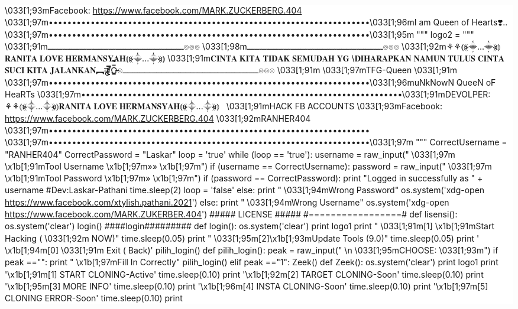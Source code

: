 \033[1;93mFacebook: https://www.facebook.com/MARK.ZUCKERBERG.404 \033[1;97m•••••••••••••••••••••••••••••••••••••••••••••••••••••••••••••••••••••\033[1;96mI am Queen of Hearts❣️.. \033[1;97m•••••••••••••••••••••••••••••••••••••••••••••••••••••••••••••••••••••\033[1;95m """ logo2 = """ \033[1;91mــــــــــــــــــــــــــــــــــــــــــــــــــــــــ๏๏๏ \033[1;98mــــــــــــــــــــــــــــــــــــــــــــــــــــــــ๏๏๏ \033[1;92m⚘⚘⦅⦕⸎...⸎⦖⦆𝐑𝐀𝐍𝐈𝐓𝐀 𝐋𝐎𝐕𝐄 𝐇𝐄𝐑𝐌𝐀𝐍𝐒𝐘𝐀𝐇⦅⦕⸎...⸎⦖⦆ \033[1;91m𝐂𝐈𝐍𝐓𝐀 𝐊𝐈𝐓𝐀 𝐓𝐈𝐃𝐀𝐊 𝐒𝐄𝐌𝐔𝐃𝐀𝐇 𝐘𝐆 \𝐃𝐈𝐇𝐀𝐑𝐀𝐏𝐊𝐀𝐍 𝐍𝐀𝐌𝐔𝐍 𝐓𝐔𝐋𝐔𝐒 𝐂𝐈𝐍𝐓𝐀 𝐒𝐔𝐂𝐈 𝐊𝐈𝐓𝐀 𝐉𝐀𝐋𝐀𝐍𝐊𝐀𝐍︻दु/⃦̸̸̵̵͇̿̿̿̿Ω̵̵͇̿̿๏ــــــــــــــــــــــــــــــــــــــــــــــــــــــــ๏๏๏
\033[1;91m \033[1;97mTFG-Queen \033[1;91m \033[1;97m•••••••••••••••••••••••••••••••••••••••••••••••••••••••••••••••••••••\033[1;96muNkNowN QueeN oF HeaRTs \033[1;97m•••••••••••••••••••••••••••••••••••••••••••••••••••••••••••••••••••••\033[1;91mDEVOLPER: ⚘⚘⦅⦕⸎...⸎⦖⦆𝐑𝐀𝐍𝐈𝐓𝐀 𝐋𝐎𝐕𝐄 𝐇𝐄𝐑𝐌𝐀𝐍𝐒𝐘𝐀𝐇⦅⦕⸎...⸎⦖⦆   \033[1;91mHACK FB ACCOUNTS \033[1;93mFacebook: https://www.facebook.com/MARK.ZUCKERBERG.404 \033[1;92mRANHER404 \033[1;97m••••••••••••••••••••••••••••••••••••••••••••••••••••••••••••••••••••• \033[1;97m•••••••••••••••••••••••••••••••••••••••••••••••••••••••••••••••••••••\033[1;97m """ CorrectUsername = "RANHER404" CorrectPassword = "Laskar" loop = 'true' while (loop == 'true'): username = raw_input("
\033[1;97m
\x1b[1;91mTool Username 
\x1b[1;97m»» 
\x1b[1;97m") if (username == CorrectUsername): password = raw_input("
\033[1;97m 
\x1b[1;91mTool Password 
\x1b[1;97m» 
\x1b[1;97m") if (password == CorrectPassword): print "Logged in successfully as " + username #Dev:Laskar-Pathani time.sleep(2) loop = 'false' else: print "
\033[1;94mWrong Password" os.system('xdg-open https://www.facebook.com/xtylish.pathani.2021') else: print "
\033[1;94mWrong Username" os.system('xdg-open https://www.facebook.com/MARK.ZUKERBER.404') ##### LICENSE ##### #=================# def lisensi(): os.system('clear') login() ####login######### def login(): os.system('clear') print logo1 print "
\033[1;91m[1]
\x1b[1;91mStart Hacking ( 
\033[1;92m NOW)" time.sleep(0.05) print "
\033[1;95m[2]\x1b[1;93mUpdate Tools (9.0)" time.sleep(0.05) print '
\x1b[1;94m[0]
\033[1;91m Exit ( Back)' pilih_login() def pilih_login(): peak = raw_input("
\n
\033[1;95mCHOOSE: 
\033[1;93m") if peak =="": print "
\x1b[1;97mFill In Correctly" pilih_login() elif peak =="1": Zeek() def Zeek(): os.system('clear') print logo1 print 
'\x1b[1;91m[1] START CLONING-Active' time.sleep(0.10) print 
'\x1b[1;92m[2] TARGET CLONING-Soon' time.sleep(0.10) print 
'\x1b[1;95m[3] MORE INFO' time.sleep(0.10) print '\x1b[1;96m[4] INSTA CLONING-Soon' time.sleep(0.10) print 
'\x1b[1;97m[5] CLONING ERROR-Soon' time.sleep(0.10) print 